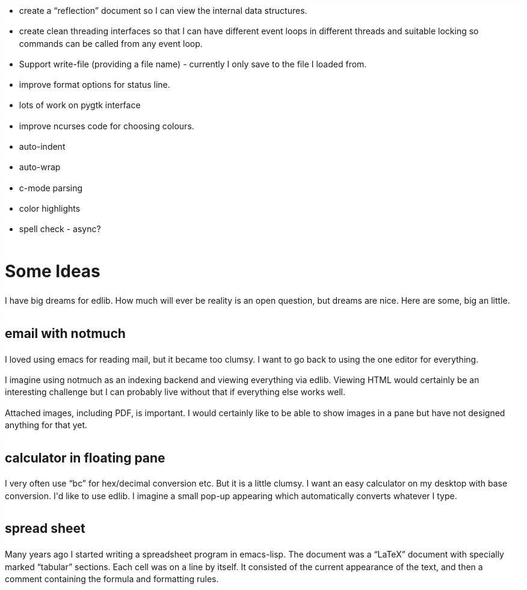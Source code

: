 - create a “reflection” document so I can view the internal data structures.

- create clean threading interfaces so that I can have different event
  loops in different threads and suitable locking so commands can be
  called from any event loop.

- Support write-file (providing a file name) - currently I only save
  to the file I loaded from.

- improve format options for status line.

- lots of work on pygtk interface

- improve ncurses code for choosing colours.

- auto-indent
- auto-wrap
- c-mode parsing
- color highlights
- spell check - async?

Some Ideas
==========

I have big dreams for edlib.  How much will ever be reality is an open
question, but dreams are nice.  Here are some, big an little.

email with notmuch
------------------

I loved using emacs for reading mail, but it became too clumsy.  I
want to go back to using the one editor for everything.

I imagine using notmuch as an indexing backend and viewing everything
via edlib.  Viewing HTML would certainly be an interesting challenge
but I can probably live without that if everything else works well.

Attached images, including PDF, is important.  I would certainly like
to be able to show images in a pane but have not designed anything for
that yet.

calculator in floating pane
---------------------------

I very often use “bc” for hex/decimal conversion etc.  But it is a
little clumsy.  I want an easy calculator on my desktop with base
conversion.  I'd like to use edlib.  I imagine a small pop-up
appearing which automatically converts whatever I type.

spread sheet
------------

Many years ago I started writing a spreadsheet program in emacs-lisp.
The document was a “LaTeX” document with specially marked “tabular”
sections.  Each cell was on a line by itself.  It consisted of the
current appearance of the text, and then a comment containing the
formula and formatting rules.
